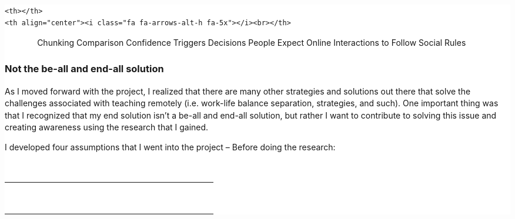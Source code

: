     <th></th>
    <th align="center"><i class="fa fa-arrows-alt-h fa-5x"></i><br></th>
  </tr>
  <tr>
    <td>&nbsp;</td>
    <td>&nbsp;</td>
    <td>&nbsp;</td>
    <td>&nbsp;</td>
    <td>&nbsp;</td>
    <td>&nbsp;</td>
    <td>&nbsp;</td>
  </tr>
  <tr>
    <td align="center" style="vertical-align: top;">Chunking</td>
    <td></td>
    <td align="center" style="vertical-align: top;">Comparison</td>
    <td></td>
    <td align="center" style="vertical-align: top;">Confidence Triggers Decisions</td>
    <td></td>
    <td align="center" style="vertical-align: top;">People Expect Online Interactions to Follow Social Rules</td>
  </tr>
</table>

<br>   

### Not the be-all and end-all solution
 
As I moved forward with the project, I realized that there are many other strategies and solutions out there that solve the challenges associated with teaching remotely (i.e. work-life balance separation, strategies, and such). One important thing was that I recognized that my end solution isn’t a be-all and end-all solution, but rather I want to contribute to solving this issue and creating awareness using the research that I gained.
 
I developed four assumptions that I went into the project – Before doing the research:

<br>

<table>
<colgroup>
<col width="21%" />
<col width="5%" />
<col width="21%" />
<col width="5%" />
<col width="21%" />
<col width="5%" />
<col width="21%" />
</colgroup>
  <tr>
    <th align="center"><i class="fa fa-heart fa-5x"></i><br></th>
    <th></th>
    <th align="center"><i class="fa fa-meh fa-5x"></i><br></th>
    <th></th>
    <th align="center"><i class="fa fa-arrows-alt-h fa-5x"></i><br></th>
    <th></th>
    <th align="center"><i class="fa fa-arrows-alt-h fa-5x"></i><br></th>
  </tr>
  <tr>
    <td>&nbsp;</td>
    <td>&nbsp;</td>
    <td>&nbsp;</td>
    <td>&nbsp;</td>
    <td>&nbsp;</td>
    <td>&nbsp;</td>
    <td>&nbsp;</td>
  </tr>
